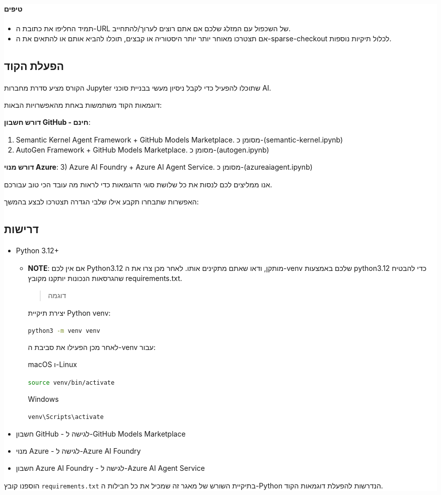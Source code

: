 #### טיפים

- תמיד החליפו את כתובת ה-URL של השכפול עם המזלג שלכם אם אתם רוצים לערוך/להתחייב.
- אם תצטרכו מאוחר יותר יותר היסטוריה או קבצים, תוכלו להביא אותם או להתאים את ה-sparse-checkout לכלול תיקיות נוספות.

## הפעלת הקוד

הקורס מציע סדרת מחברות Jupyter שתוכלו להפעיל כדי לקבל ניסיון מעשי בבניית סוכני AI.

דוגמאות הקוד משתמשות באחת מהאפשרויות הבאות:

**דורש חשבון GitHub - חינם**:

1) Semantic Kernel Agent Framework + GitHub Models Marketplace. מסומן כ-(semantic-kernel.ipynb)
2) AutoGen Framework + GitHub Models Marketplace. מסומן כ-(autogen.ipynb)

**דורש מנוי Azure**:
3) Azure AI Foundry + Azure AI Agent Service. מסומן כ-(azureaiagent.ipynb)

אנו ממליצים לכם לנסות את כל שלושת סוגי הדוגמאות כדי לראות מה עובד הכי טוב עבורכם.

האפשרות שתבחרו תקבע אילו שלבי הגדרה תצטרכו לבצע בהמשך:

## דרישות

- Python 3.12+
  - **NOTE**: אם אין לכם Python3.12 מותקן, ודאו שאתם מתקינים אותו. לאחר מכן צרו את ה-venv שלכם באמצעות python3.12 כדי להבטיח שהגרסאות הנכונות יותקנו מקובץ requirements.txt.
  
    >דוגמה

    יצירת תיקיית Python venv:

    ``` bash
    python3 -m venv venv
    ```

    לאחר מכן הפעילו את סביבת ה-venv עבור:

    macOS ו-Linux

    ```bash
    source venv/bin/activate
    ```
  
    Windows

    ```bash
    venv\Scripts\activate
    ```

- חשבון GitHub - לגישה ל-GitHub Models Marketplace
- מנוי Azure - לגישה ל-Azure AI Foundry
- חשבון Azure AI Foundry - לגישה ל-Azure AI Agent Service

הוספנו קובץ `requirements.txt` בתיקיית השורש של מאגר זה שמכיל את כל חבילות ה-Python הנדרשות להפעלת דוגמאות הקוד.
